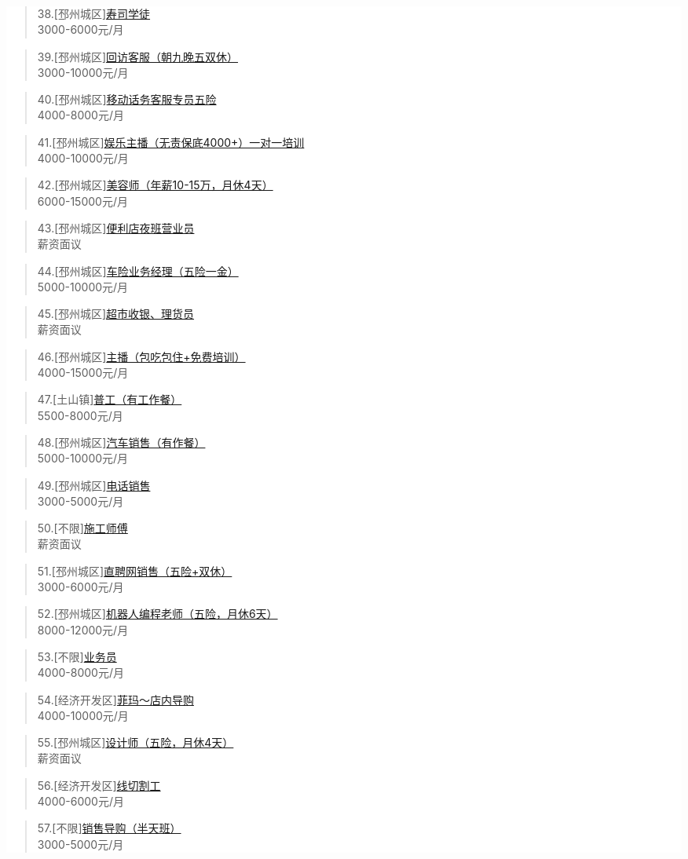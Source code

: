 >38.[邳州城区][寿司学徒](https://www.pizhouzhipin.com/job/30134)<br>
>3000-6000元/月

>39.[邳州城区][回访客服（朝九晚五双休）](https://www.pizhouzhipin.com/job/32592)<br>
>3000-10000元/月

>40.[邳州城区][移动话务客服专员五险](https://www.pizhouzhipin.com/job/30488)<br>
>4000-8000元/月

>41.[邳州城区][娱乐主播（无责保底4000+）一对一培训](https://www.pizhouzhipin.com/job/32908)<br>
>4000-10000元/月

>42.[邳州城区][美容师（年薪10-15万，月休4天）](https://www.pizhouzhipin.com/job/19016)<br>
>6000-15000元/月

>43.[邳州城区][便利店夜班营业员](https://www.pizhouzhipin.com/job/33006)<br>
>薪资面议

>44.[邳州城区][车险业务经理（五险一金）](https://www.pizhouzhipin.com/job/21289)<br>
>5000-10000元/月

>45.[邳州城区][超市收银、理货员](https://www.pizhouzhipin.com/job/33007)<br>
>薪资面议

>46.[邳州城区][主播（包吃包住+免费培训）](https://www.pizhouzhipin.com/job/32909)<br>
>4000-15000元/月

>47.[土山镇][普工（有工作餐）](https://www.pizhouzhipin.com/job/30790)<br>
>5500-8000元/月

>48.[邳州城区][汽车销售（有作餐）](https://www.pizhouzhipin.com/job/29877)<br>
>5000-10000元/月

>49.[邳州城区][电话销售](https://www.pizhouzhipin.com/job/26633)<br>
>3000-5000元/月

>50.[不限][施工师傅](https://www.pizhouzhipin.com/job/30190)<br>
>薪资面议

>51.[邳州城区][直聘网销售（五险+双休）](https://www.pizhouzhipin.com/job/28957)<br>
>3000-6000元/月

>52.[邳州城区][机器人编程老师（五险，月休6天）](https://www.pizhouzhipin.com/job/20979)<br>
>8000-12000元/月

>53.[不限][业务员](https://www.pizhouzhipin.com/job/29874)<br>
>4000-8000元/月

>54.[经济开发区][菲玛～店内导购](https://www.pizhouzhipin.com/job/30827)<br>
>4000-10000元/月

>55.[邳州城区][设计师（五险，月休4天）](https://www.pizhouzhipin.com/job/25117)<br>
>薪资面议

>56.[经济开发区][线切割工](https://www.pizhouzhipin.com/job/25977)<br>
>4000-6000元/月

>57.[不限][销售导购（半天班）](https://www.pizhouzhipin.com/job/33046)<br>
>3000-5000元/月
